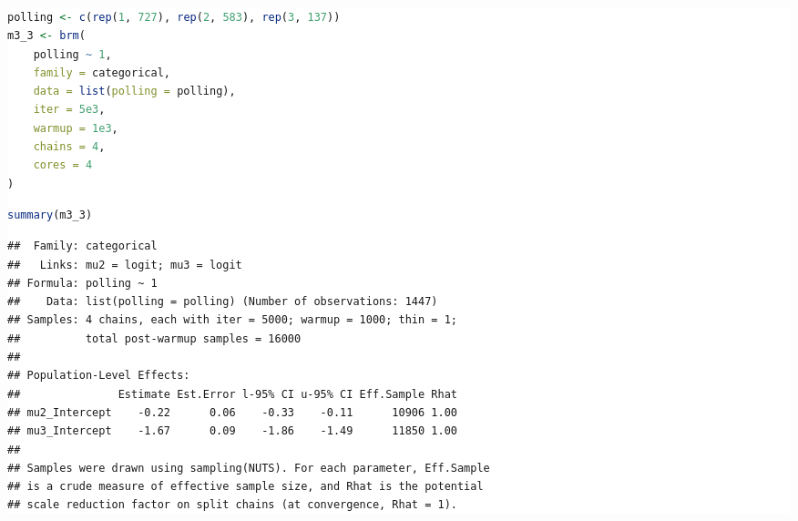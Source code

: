 ``` r
polling <- c(rep(1, 727), rep(2, 583), rep(3, 137))
m3_3 <- brm(
    polling ~ 1,
    family = categorical,
    data = list(polling = polling),
    iter = 5e3,
    warmup = 1e3,
    chains = 4,
    cores = 4
)
```

``` r
summary(m3_3)
```

    ##  Family: categorical 
    ##   Links: mu2 = logit; mu3 = logit 
    ## Formula: polling ~ 1 
    ##    Data: list(polling = polling) (Number of observations: 1447) 
    ## Samples: 4 chains, each with iter = 5000; warmup = 1000; thin = 1;
    ##          total post-warmup samples = 16000
    ## 
    ## Population-Level Effects: 
    ##               Estimate Est.Error l-95% CI u-95% CI Eff.Sample Rhat
    ## mu2_Intercept    -0.22      0.06    -0.33    -0.11      10906 1.00
    ## mu3_Intercept    -1.67      0.09    -1.86    -1.49      11850 1.00
    ## 
    ## Samples were drawn using sampling(NUTS). For each parameter, Eff.Sample 
    ## is a crude measure of effective sample size, and Rhat is the potential 
    ## scale reduction factor on split chains (at convergence, Rhat = 1).
